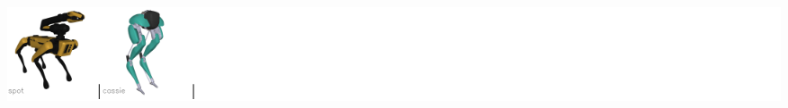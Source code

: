 <img src="assets/boston_dynamics_spot-spot_arm.png" width=100>|<img src="assets/agility_cassie-cassie.png" width=100>|